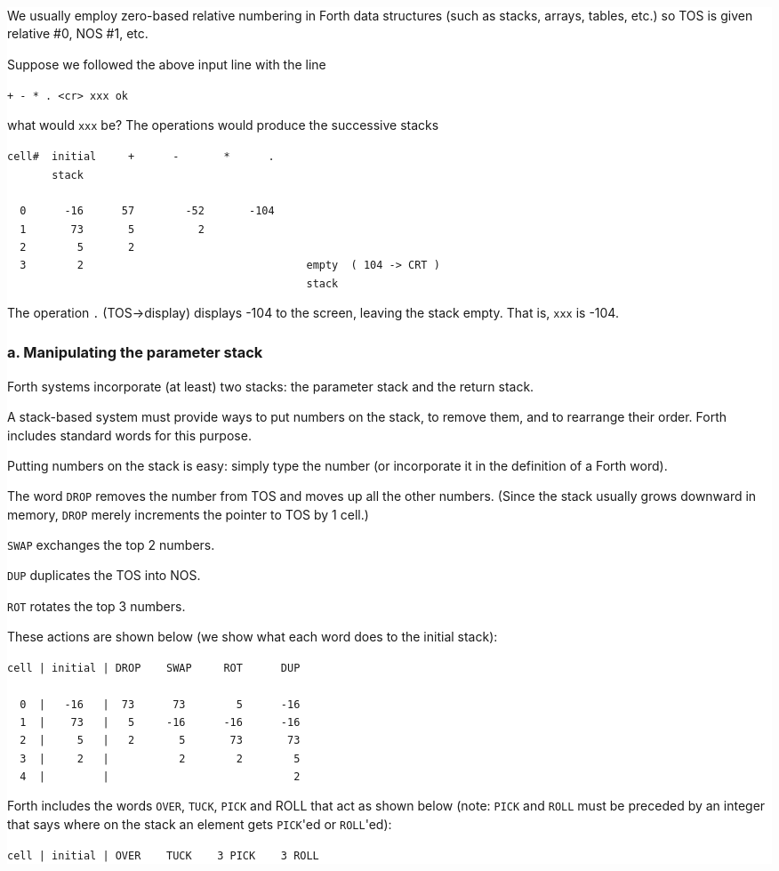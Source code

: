 We usually employ zero-based relative numbering in Forth data structures (such
as stacks, arrays, tables, etc.) so TOS is given relative #0, NOS #1, etc.

Suppose we followed the above input line with the line

    + - * . <cr> xxx ok

what would `xxx` be? The operations would produce the successive stacks

    cell#  initial     +      -       *      .
           stack

      0      -16      57        -52       -104
      1       73       5          2
      2        5       2
      3        2                                   empty  ( 104 -> CRT )
                                                   stack

The operation `.` (TOS->display) displays -104 to the screen, leaving the stack
empty. That is, `xxx` is -104.

### a. Manipulating the parameter stack

Forth systems incorporate (at least) two stacks: the parameter stack and the
return stack.

A stack-based system must provide ways to put numbers on the stack, to remove
them, and to rearrange their order. Forth includes standard words for this
purpose.

Putting numbers on the stack is easy: simply type the number (or incorporate it
in the definition of a Forth word).

The word `DROP` removes the number from TOS and moves up all the other numbers.
(Since the stack usually grows downward in memory, `DROP` merely increments the
pointer to TOS by 1 cell.)

`SWAP` exchanges the top 2 numbers.

`DUP` duplicates the TOS into NOS.

`ROT` rotates the top 3 numbers.

These actions are shown below (we show what each word does to the initial
stack):

    cell | initial | DROP    SWAP     ROT      DUP

      0  |   -16   |  73      73        5      -16
      1  |    73   |   5     -16      -16      -16
      2  |     5   |   2       5       73       73
      3  |     2   |           2        2        5
      4  |         |                             2

Forth includes the words `OVER`, `TUCK`, `PICK` and ROLL that act as shown
below (note: `PICK` and `ROLL` must be preceded by an integer that says where
on the stack an element gets `PICK`'ed or `ROLL`'ed):

    cell | initial | OVER    TUCK    3 PICK    3 ROLL
